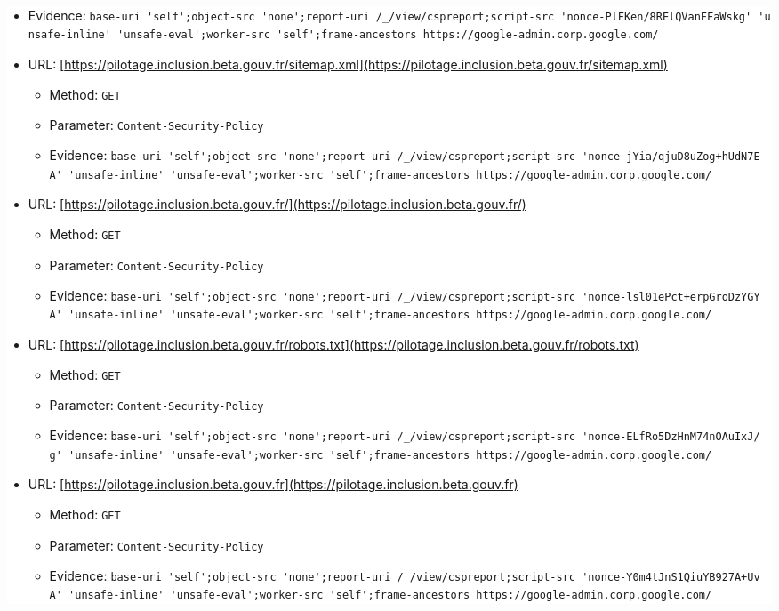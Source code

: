   
  * Evidence: `base-uri 'self';object-src 'none';report-uri /_/view/cspreport;script-src 'nonce-PlFKen/8RElQVanFFaWskg' 'unsafe-inline' 'unsafe-eval';worker-src 'self';frame-ancestors https://google-admin.corp.google.com/`
  
  
  
  
* URL: [https://pilotage.inclusion.beta.gouv.fr/sitemap.xml](https://pilotage.inclusion.beta.gouv.fr/sitemap.xml)
  
  
  * Method: `GET`
  
  
  * Parameter: `Content-Security-Policy`
  
  
  * Evidence: `base-uri 'self';object-src 'none';report-uri /_/view/cspreport;script-src 'nonce-jYia/qjuD8uZog+hUdN7EA' 'unsafe-inline' 'unsafe-eval';worker-src 'self';frame-ancestors https://google-admin.corp.google.com/`
  
  
  
  
* URL: [https://pilotage.inclusion.beta.gouv.fr/](https://pilotage.inclusion.beta.gouv.fr/)
  
  
  * Method: `GET`
  
  
  * Parameter: `Content-Security-Policy`
  
  
  * Evidence: `base-uri 'self';object-src 'none';report-uri /_/view/cspreport;script-src 'nonce-lsl01ePct+erpGroDzYGYA' 'unsafe-inline' 'unsafe-eval';worker-src 'self';frame-ancestors https://google-admin.corp.google.com/`
  
  
  
  
* URL: [https://pilotage.inclusion.beta.gouv.fr/robots.txt](https://pilotage.inclusion.beta.gouv.fr/robots.txt)
  
  
  * Method: `GET`
  
  
  * Parameter: `Content-Security-Policy`
  
  
  * Evidence: `base-uri 'self';object-src 'none';report-uri /_/view/cspreport;script-src 'nonce-ELfRo5DzHnM74nOAuIxJ/g' 'unsafe-inline' 'unsafe-eval';worker-src 'self';frame-ancestors https://google-admin.corp.google.com/`
  
  
  
  
* URL: [https://pilotage.inclusion.beta.gouv.fr](https://pilotage.inclusion.beta.gouv.fr)
  
  
  * Method: `GET`
  
  
  * Parameter: `Content-Security-Policy`
  
  
  * Evidence: `base-uri 'self';object-src 'none';report-uri /_/view/cspreport;script-src 'nonce-Y0m4tJnS1QiuYB927A+UvA' 'unsafe-inline' 'unsafe-eval';worker-src 'self';frame-ancestors https://google-admin.corp.google.com/`
  